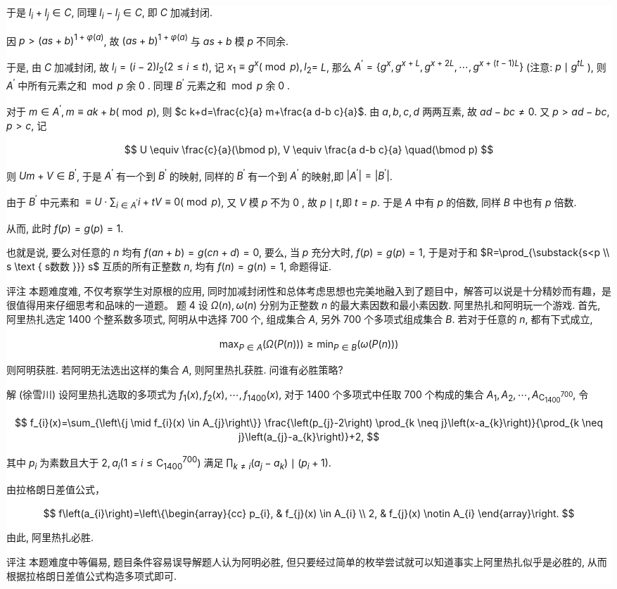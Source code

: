 于是 $l_{i}+l_{j} \in C$, 同理 $l_{i}-l_{j} \in C$, 即 $C$ 加减封闭.

因 $p>(a s+b)^{1+\varphi(a)}$, 故 $(a s+b)^{1+\varphi(a)}$ 与 $a s+b$ 模 $p$ 不同余.

于是, 由 $C$ 加减封闭, 故 $l_{i}=(i-2) l_{2}(2 \leq i \leq t)$, 记 $x_{1} \equiv g^{x}(\bmod p), l_{2}=$ $L$, 那么 $A^{\prime}=\left\{g^{x}, g^{x+L}, g^{x+2 L}, \cdots, g^{x+(t-1) L}\right\}$ (注意: $p \mid g^{t L}$ ), 则 $A^{\prime}$ 中所有元素之和 $\bmod p$ 余 0 . 同理 $B^{\prime}$ 元素之和 $\bmod p$ 余 0 .

对于 $m \in A^{\prime}, m \equiv a k+b(\bmod p)$, 则 $c k+d=\frac{c}{a} m+\frac{a d-b c}{a}$. 由 $a, b, c, d$ 两两互素, 故 $a d-b c \neq 0$. 又 $p>a d-b c, p>c$, 记

$$
U \equiv \frac{c}{a}(\bmod p), V \equiv \frac{a d-b c}{a} \quad(\bmod p)
$$

则 $U m+V \in B^{\prime}$, 于是 $A^{\prime}$ 有一个到 $B^{\prime}$ 的映射, 同样的 $B^{\prime}$ 有一个到 $A^{\prime}$ 的映射,即 $\left|A^{\prime}\right|=\left|B^{\prime}\right|$.

由于 $B^{\prime}$ 中元素和 $\equiv U \cdot \sum_{i \in A^{\prime}} i+t V \equiv 0(\bmod p)$, 又 $V$ 模 $p$ 不为 0 , 故 $p \mid t$,即 $t=p$. 于是 $A$ 中有 $p$ 的倍数, 同样 $B$ 中也有 $p$ 倍数.

从而, 此时 $f(p)=g(p)=1$.

也就是说, 要么对任意的 $n$ 均有 $f(a n+b)=g(c n+d)=0$, 要么, 当 $p$ 充分大时, $f(p)=g(p)=1$, 于是对于和 $R=\prod_{\substack{s<p \\ s \text { s数数 }}} s$ 互质的所有正整数 $n$, 均有 $f(n)=g(n)=1$, 命题得证.

评注 本题难度难, 不仅考察学生对原根的应用, 同时加减封闭性和总体考虑思想也完美地融入到了题目中，解答可以说是十分精妙而有趣，是很值得用来仔细思考和品味的一道题。
题 4 设 $\Omega(n), \omega(n)$ 分别为正整数 $n$ 的最大素因数和最小素因数. 阿里热扎和阿明玩一个游戏. 首先, 阿里热扎选定 1400 个整系数多项式, 阿明从中选择 700 个, 组成集合 $A$, 另外 700 个多项式组成集合 $B$. 若对于任意的 $n$, 都有下式成立,

$$
\max _{P \in A}(\Omega(P(n))) \geq \min _{P \in B}(\omega(P(n)))
$$

则阿明获胜. 若阿明无法选出这样的集合 $A$, 则阿里热扎获胜. 问谁有必胜策略?

解 (徐雪川) 设阿里热扎选取的多项式为 $f_{1}(x), f_{2}(x), \cdots, f_{1400}(x)$, 对于 1400 个多项式中任取 700 个构成的集合 $A_{1}, A_{2}, \cdots, A_{\mathrm{C}_{1400}^{700}}$, 令

$$
f_{i}(x)=\sum_{\left\{j \mid f_{i}(x) \in A_{j}\right\}} \frac{\left(p_{j}-2\right) \prod_{k \neq j}\left(x-a_{k}\right)}{\prod_{k \neq j}\left(a_{j}-a_{k}\right)}+2,
$$

其中 $p_{i}$ 为素数且大于 $2, a_{i}\left(1 \leq i \leq \mathrm{C}_{1400}^{700}\right)$ 满足 $\prod_{k \neq i}\left(a_{j}-a_{k}\right) \mid\left(p_{i}+1\right)$.

由拉格朗日差值公式，

$$
f\left(a_{i}\right)=\left\{\begin{array}{cc}
p_{i}, & f_{j}(x) \in A_{i} \\
2, & f_{j}(x) \notin A_{i}
\end{array}\right.
$$

由此, 阿里热扎必胜.

评注 本题难度中等偏易, 题目条件容易误导解题人认为阿明必胜, 但只要经过简单的枚举尝试就可以知道事实上阿里热扎似乎是必胜的, 从而根据拉格朗日差值公式构造多项式即可.
